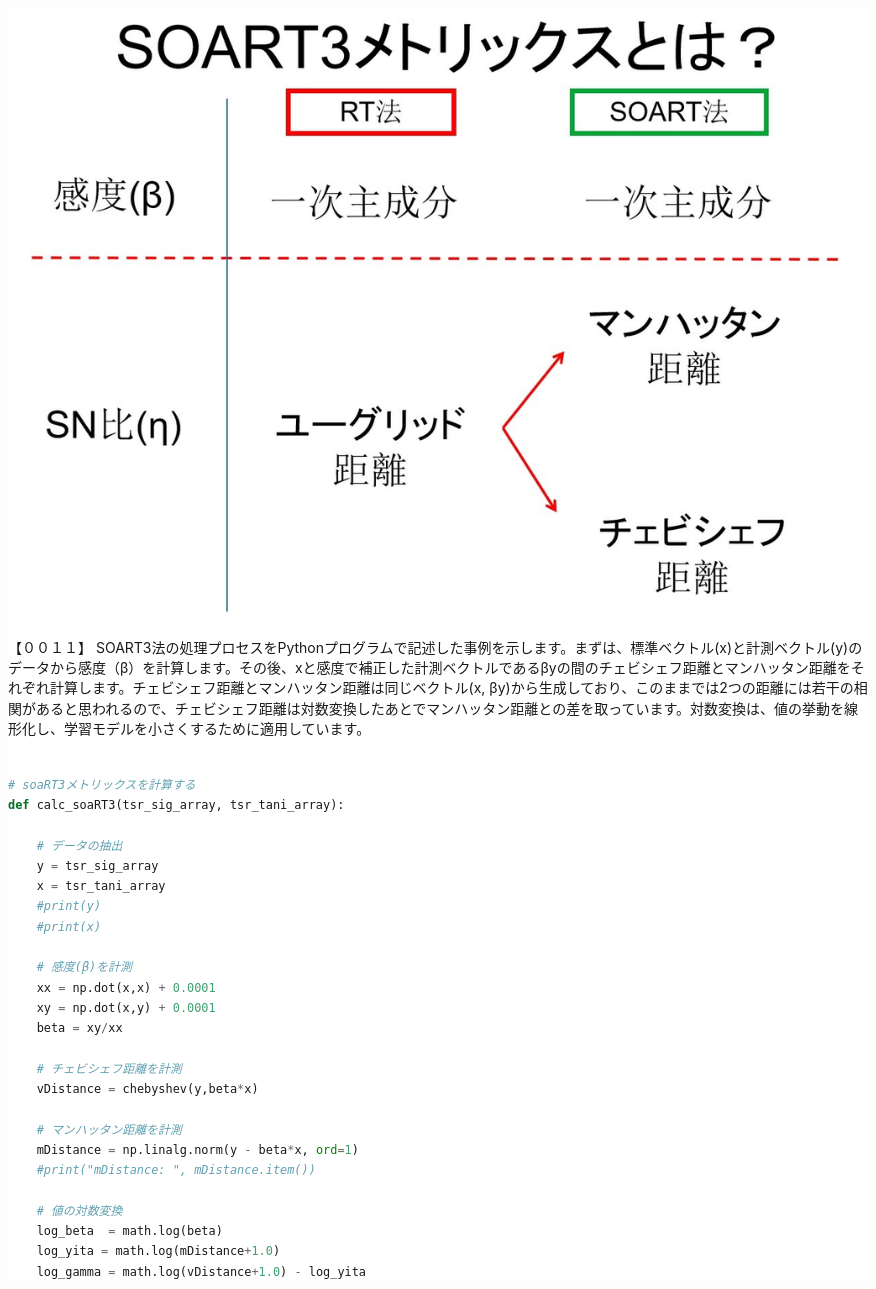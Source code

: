 ![imageVLM1-4-12](/2024-09-19-QEUR23_VIVLM3/imageVLM1-4-12.jpg)

【００１１】
SOART3法の処理プロセスをPythonプログラムで記述した事例を示します。まずは、標準ベクトル(x)と計測ベクトル(y)のデータから感度（β）を計算します。その後、xと感度で補正した計測ベクトルであるβyの間のチェビシェフ距離とマンハッタン距離をそれぞれ計算します。チェビシェフ距離とマンハッタン距離は同じベクトル(x, βy)から生成しており、このままでは2つの距離には若干の相関があると思われるので、チェビシェフ距離は対数変換したあとでマンハッタン距離との差を取っています。対数変換は、値の挙動を線形化し、学習モデルを小さくするために適用しています。

```python

# soaRT3メトリックスを計算する
def calc_soaRT3(tsr_sig_array, tsr_tani_array): 

    # データの抽出
    y = tsr_sig_array
    x = tsr_tani_array
    #print(y)
    #print(x)

    # 感度(β)を計測
    xx = np.dot(x,x) + 0.0001
    xy = np.dot(x,y) + 0.0001
    beta = xy/xx

    # チェビシェフ距離を計測
    vDistance = chebyshev(y,beta*x)

    # マンハッタン距離を計測
    mDistance = np.linalg.norm(y - beta*x, ord=1)
    #print("mDistance: ", mDistance.item())
    
    # 値の対数変換
    log_beta  = math.log(beta)
    log_yita = math.log(mDistance+1.0)
    log_gamma = math.log(vDistance+1.0) - log_yita
```